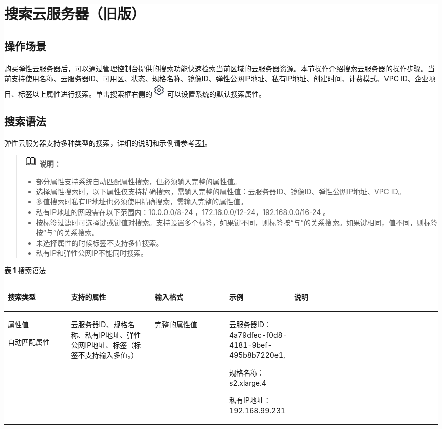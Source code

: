 # 搜索云服务器（旧版）<a name="ecs_03_0907"></a>

## 操作场景<a name="section13668503717"></a>

购买弹性云服务器后，可以通过管理控制台提供的搜索功能快速检索当前区域的云服务器资源。本节操作介绍搜索云服务器的操作步骤。当前支持使用名称、云服务器ID、可用区、状态、规格名称、镜像ID、弹性公网IP地址、私有IP地址、创建时间、计费模式、VPC ID、企业项目、标签以上属性进行搜索。单击搜索框右侧的![](figures/zh-cn_image_0000001182586109.png)可以设置系统的默认搜索属性。

## 搜索语法<a name="section12532190182112"></a>

弹性云服务器支持多种类型的搜索，详细的说明和示例请参考[表1](#table145381755194911)。

>![](public_sys-resources/icon-note.gif) **说明：** 
>-   部分属性支持系统自动匹配属性搜索，但必须输入完整的属性值。
>-   选择属性搜索时，以下属性仅支持精确搜索，需输入完整的属性值：云服务器ID、镜像ID、弹性公网IP地址、VPC ID。
>-   多值搜索时私有IP地址也必须使用精确搜索，需输入完整的属性值。
>-   私有IP地址的网段需在以下范围内：10.0.0.0/8-24 ，172.16.0.0/12-24，192.168.0.0/16-24 。
>-   按标签过滤时可选择键或键值对搜索。支持设置多个标签，如果键不同，则标签按“与”的关系搜索。如果键相同，值不同，则标签按“与”的关系搜索。
>-   未选择属性的时候标签不支持多值搜索。
>-   私有IP和弹性公网IP不能同时搜索。

**表 1**  搜索语法

<a name="table145381755194911"></a>
<table><thead align="left"><tr id="row1153820554493"><th class="cellrowborder" valign="top" width="14.598540145985398%" id="mcps1.2.6.1.1"><p id="p5538145512499"><a name="p5538145512499"></a><a name="p5538145512499"></a>搜索类型</p>
</th>
<th class="cellrowborder" valign="top" width="19.34806519348065%" id="mcps1.2.6.1.2"><p id="p1538455174913"><a name="p1538455174913"></a><a name="p1538455174913"></a>支持的属性</p>
</th>
<th class="cellrowborder" valign="top" width="17.108289171082887%" id="mcps1.2.6.1.3"><p id="p053855584917"><a name="p053855584917"></a><a name="p053855584917"></a>输入格式</p>
</th>
<th class="cellrowborder" valign="top" width="14.978502149785017%" id="mcps1.2.6.1.4"><p id="p155381655114917"><a name="p155381655114917"></a><a name="p155381655114917"></a>示例</p>
</th>
<th class="cellrowborder" valign="top" width="33.96660333966602%" id="mcps1.2.6.1.5"><p id="p953885584912"><a name="p953885584912"></a><a name="p953885584912"></a>说明</p>
</th>
</tr>
</thead>
<tbody><tr id="row6538105534919"><td class="cellrowborder" valign="top" width="14.598540145985398%" headers="mcps1.2.6.1.1 "><p id="p2088162119464"><a name="p2088162119464"></a><a name="p2088162119464"></a>属性值</p>
<p id="p95385559497"><a name="p95385559497"></a><a name="p95385559497"></a>自动匹配属性</p>
</td>
<td class="cellrowborder" valign="top" width="19.34806519348065%" headers="mcps1.2.6.1.2 "><p id="p1053817559499"><a name="p1053817559499"></a><a name="p1053817559499"></a>云服务器ID、规格名称、私有IP地址、弹性公网IP地址、标签（标签不支持输入多值。）</p>
</td>
<td class="cellrowborder" valign="top" width="17.108289171082887%" headers="mcps1.2.6.1.3 "><p id="p9538115518494"><a name="p9538115518494"></a><a name="p9538115518494"></a>完整的属性值</p>
</td>
<td class="cellrowborder" valign="top" width="14.978502149785017%" headers="mcps1.2.6.1.4 "><p id="p05381255114911"><a name="p05381255114911"></a><a name="p05381255114911"></a>云服务器ID：4a79dfec-f0d8-4181-9bef-495b8b7220e1,</p>
<p id="p1657037122717"><a name="p1657037122717"></a><a name="p1657037122717"></a>规格名称：s2.xlarge.4</p>
<p id="p164583515190"><a name="p164583515190"></a><a name="p164583515190"></a>私有IP地址：192.168.99.231</p>